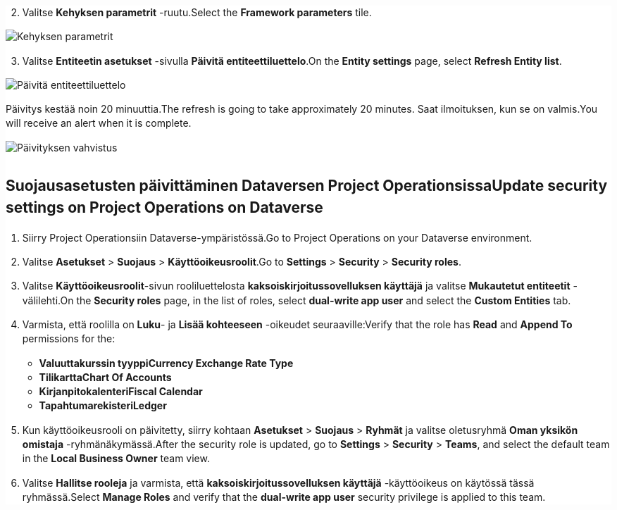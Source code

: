 2. <span data-ttu-id="f5e14-173">Valitse **Kehyksen parametrit** -ruutu.</span><span class="sxs-lookup"><span data-stu-id="f5e14-173">Select the **Framework parameters** tile.</span></span>

![Kehyksen parametrit](./media/17FrameworkParameters.png)

3. <span data-ttu-id="f5e14-175">Valitse **Entiteetin asetukset** -sivulla **Päivitä entiteettiluettelo**.</span><span class="sxs-lookup"><span data-stu-id="f5e14-175">On the **Entity settings** page, select **Refresh Entity list**.</span></span>

![Päivitä entiteettiluettelo](./media/18RefreshEntityList.png)

<span data-ttu-id="f5e14-177">Päivitys kestää noin 20 minuuttia.</span><span class="sxs-lookup"><span data-stu-id="f5e14-177">The refresh is going to take approximately 20 minutes.</span></span> <span data-ttu-id="f5e14-178">Saat ilmoituksen, kun se on valmis.</span><span class="sxs-lookup"><span data-stu-id="f5e14-178">You will receive an alert when it is complete.</span></span>

![Päivityksen vahvistus](./media/19RefreshConfirmation.png)

## <a name="update-security-settings-on-project-operations-on-dataverse"></a><span data-ttu-id="f5e14-180">Suojausasetusten päivittäminen Dataversen Project Operationsissa</span><span class="sxs-lookup"><span data-stu-id="f5e14-180">Update security settings on Project Operations on Dataverse</span></span>

1. <span data-ttu-id="f5e14-181">Siirry Project Operationsiin Dataverse-ympäristössä.</span><span class="sxs-lookup"><span data-stu-id="f5e14-181">Go to Project Operations on your Dataverse environment.</span></span> 
2. <span data-ttu-id="f5e14-182">Valitse **Asetukset** > **Suojaus** > **Käyttöoikeusroolit**.</span><span class="sxs-lookup"><span data-stu-id="f5e14-182">Go to **Settings** > **Security** > **Security roles**.</span></span> 
3. <span data-ttu-id="f5e14-183">Valitse **Käyttöoikeusroolit**-sivun rooliluettelosta **kaksoiskirjoitussovelluksen käyttäjä** ja valitse **Mukautetut entiteetit** -välilehti.</span><span class="sxs-lookup"><span data-stu-id="f5e14-183">On the **Security roles** page, in the list of roles, select **dual-write app user** and select the **Custom Entities** tab.</span></span>  
4. <span data-ttu-id="f5e14-184">Varmista, että roolilla on **Luku**- ja **Lisää kohteeseen** -oikeudet seuraaville:</span><span class="sxs-lookup"><span data-stu-id="f5e14-184">Verify that the role has **Read** and **Append To** permissions for the:</span></span>
      
      - <span data-ttu-id="f5e14-185">**Valuuttakurssin tyyppi**</span><span class="sxs-lookup"><span data-stu-id="f5e14-185">**Currency Exchange Rate Type**</span></span>
      - <span data-ttu-id="f5e14-186">**Tilikartta**</span><span class="sxs-lookup"><span data-stu-id="f5e14-186">**Chart Of Accounts**</span></span>
      - <span data-ttu-id="f5e14-187">**Kirjanpitokalenteri**</span><span class="sxs-lookup"><span data-stu-id="f5e14-187">**Fiscal Calendar**</span></span>
      - <span data-ttu-id="f5e14-188">**Tapahtumarekisteri**</span><span class="sxs-lookup"><span data-stu-id="f5e14-188">**Ledger**</span></span>

5. <span data-ttu-id="f5e14-189">Kun käyttöoikeusrooli on päivitetty, siirry kohtaan **Asetukset** > **Suojaus** > **Ryhmät** ja valitse oletusryhmä **Oman yksikön omistaja** -ryhmänäkymässä.</span><span class="sxs-lookup"><span data-stu-id="f5e14-189">After the security role is updated, go to **Settings** > **Security** > **Teams**, and select the default team in the **Local Business Owner** team view.</span></span>
6. <span data-ttu-id="f5e14-190">Valitse **Hallitse rooleja** ja varmista, että **kaksoiskirjoitussovelluksen käyttäjä** -käyttöoikeus on käytössä tässä ryhmässä.</span><span class="sxs-lookup"><span data-stu-id="f5e14-190">Select **Manage Roles** and verify that the **dual-write app user** security privilege is applied to this team.</span></span>
